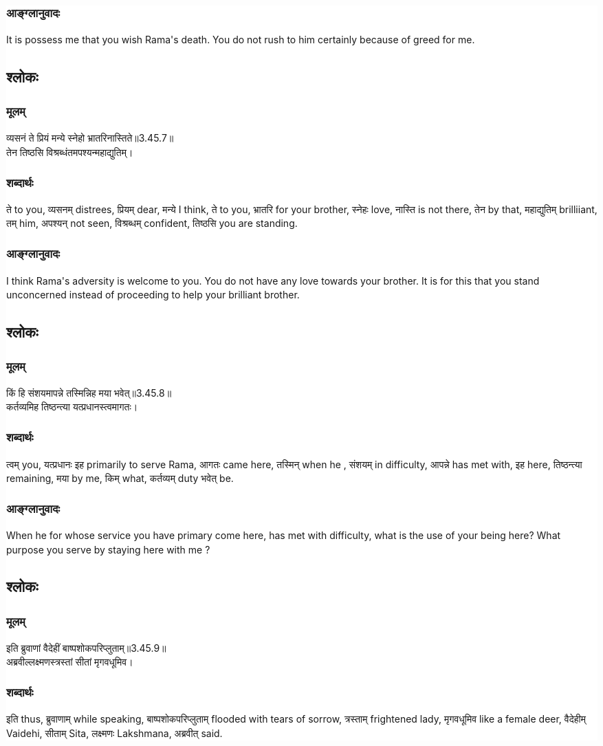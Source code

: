 ### आङ्ग्लानुवादः
It is possess me that you wish Rama's death. You do not rush to him certainly because of greed for me.



## श्लोकः
### मूलम्
व्यसनं ते प्रियं मन्ये स्नेहो भ्रातरिनास्तिते॥3.45.7॥  
तेन तिष्ठसि विश्रब्धंतमपश्यन्महाद्युतिम्।

### शब्दार्थः
ते to you, व्यसनम् distrees, प्रियम् dear, मन्ये I think, ते to you, भ्रातरि for your brother, स्नेहः love, नास्ति is not there, तेन by that, महाद्युतिम् brilliiant, तम् him, अपश्यन् not seen, विश्रब्धम्  confident, तिष्ठसि you are standing.

### आङ्ग्लानुवादः
I think Rama's adversity is welcome to you. You do not have any love towards your brother. It is for this that you stand unconcerned instead of proceeding to help your brilliant brother.



## श्लोकः
### मूलम्
किं हि संशयमापन्ने तस्मिन्निह मया भवेत्॥3.45.8॥  
कर्तव्यमिह तिष्ठन्त्या यत्प्रधानस्त्वमागतः।

### शब्दार्थः
त्वम् you, यत्प्रधानः इह primarily to serve Rama, आगतः came here, तस्मिन् when he , संशयम् in difficulty, आपन्ने has met with, इह here, तिष्ठन्त्या remaining, मया by me, किम् what, कर्तव्यम् duty भवेत् be.

### आङ्ग्लानुवादः
When he for whose service you have primary come here, has met with difficulty, what is the use of your being here? What purpose you serve by staying here with me ?



## श्लोकः
### मूलम्
इति ब्रुवाणां वैदेहीं बाष्पशोकपरिप्लुताम्॥3.45.9॥  
अब्रवील्लक्ष्मणस्त्रस्तां सीतां मृगवधूमिव।

### शब्दार्थः
इति thus, ब्रुवाणाम् while speaking, बाष्पशोकपरिप्लुताम् flooded with tears of sorrow, त्रस्ताम् frightened lady, मृगवधूमिव like a female deer, वैदेहीम् Vaidehi, सीताम् Sita, लक्ष्मणः Lakshmana, अब्रवीत् said.
